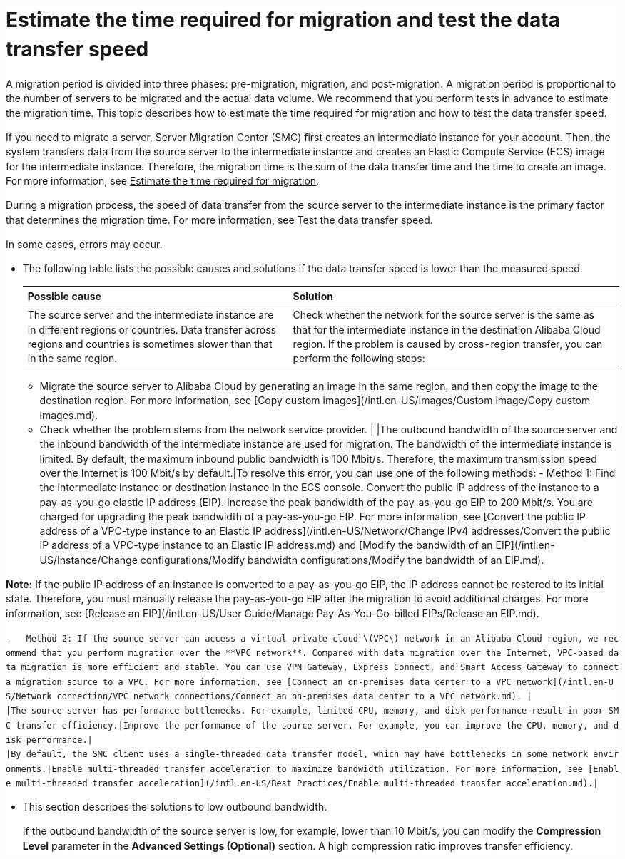 # Estimate the time required for migration and test the data transfer speed

A migration period is divided into three phases: pre-migration, migration, and post-migration. A migration period is proportional to the number of servers to be migrated and the actual data volume. We recommend that you perform tests in advance to estimate the migration time. This topic describes how to estimate the time required for migration and how to test the data transfer speed.

If you need to migrate a server, Server Migration Center \(SMC\) first creates an intermediate instance for your account. Then, the system transfers data from the source server to the intermediate instance and creates an Elastic Compute Service \(ECS\) image for the intermediate instance. Therefore, the migration time is the sum of the data transfer time and the time to create an image. For more information, see [Estimate the time required for migration](#section_la1_hkl_a7b).

During a migration process, the speed of data transfer from the source server to the intermediate instance is the primary factor that determines the migration time. For more information, see [Test the data transfer speed](#section_9lq_702_evs).

In some cases, errors may occur.

-   The following table lists the possible causes and solutions if the data transfer speed is lower than the measured speed.

    |Possible cause|Solution|
    |--------------|--------|
    |The source server and the intermediate instance are in different regions or countries. Data transfer across regions and countries is sometimes slower than that in the same region.|Check whether the network for the source server is the same as that for the intermediate instance in the destination Alibaba Cloud region. If the problem is caused by cross-region transfer, you can perform the following steps:

    -   Migrate the source server to Alibaba Cloud by generating an image in the same region, and then copy the image to the destination region. For more information, see [Copy custom images](/intl.en-US/Images/Custom image/Copy custom images.md).
    -   Check whether the problem stems from the network service provider. |
    |The outbound bandwidth of the source server and the inbound bandwidth of the intermediate instance are used for migration. The bandwidth of the intermediate instance is limited. By default, the maximum inbound public bandwidth is 100 Mbit/s. Therefore, the maximum transmission speed over the Internet is 100 Mbit/s by default.|To resolve this error, you can use one of the following methods:    -   Method 1: Find the intermediate instance or destination instance in the ECS console. Convert the public IP address of the instance to a pay-as-you-go elastic IP address \(EIP\). Increase the peak bandwidth of the pay-as-you-go EIP to 200 Mbit/s. You are charged for upgrading the peak bandwidth of a pay-as-you-go EIP. For more information, see [Convert the public IP address of a VPC-type instance to an Elastic IP address](/intl.en-US/Network/Change IPv4 addresses/Convert the public IP address of a VPC-type instance to an Elastic IP address.md) and [Modify the bandwidth of an EIP](/intl.en-US/Instance/Change configurations/Modify bandwidth configurations/Modify the bandwidth of an EIP.md).

**Note:** If the public IP address of an instance is converted to a pay-as-you-go EIP, the IP address cannot be restored to its initial state. Therefore, you must manually release the pay-as-you-go EIP after the migration to avoid additional charges. For more information, see [Release an EIP](/intl.en-US/User Guide/Manage Pay-As-You-Go-billed EIPs/Release an EIP.md).

    -   Method 2: If the source server can access a virtual private cloud \(VPC\) network in an Alibaba Cloud region, we recommend that you perform migration over the **VPC network**. Compared with data migration over the Internet, VPC-based data migration is more efficient and stable. You can use VPN Gateway, Express Connect, and Smart Access Gateway to connect a migration source to a VPC. For more information, see [Connect an on-premises data center to a VPC network](/intl.en-US/Network connection/VPC network connections/Connect an on-premises data center to a VPC network.md). |
    |The source server has performance bottlenecks. For example, limited CPU, memory, and disk performance result in poor SMC transfer efficiency.|Improve the performance of the source server. For example, you can improve the CPU, memory, and disk performance.|
    |By default, the SMC client uses a single-threaded data transfer model, which may have bottlenecks in some network environments.|Enable multi-threaded transfer acceleration to maximize bandwidth utilization. For more information, see [Enable multi-threaded transfer acceleration](/intl.en-US/Best Practices/Enable multi-threaded transfer acceleration.md).|

-   This section describes the solutions to low outbound bandwidth.

    If the outbound bandwidth of the source server is low, for example, lower than 10 Mbit/s, you can modify the **Compression Level** parameter in the **Advanced Settings \(Optional\)** section. A high compression ratio improves transfer efficiency.
